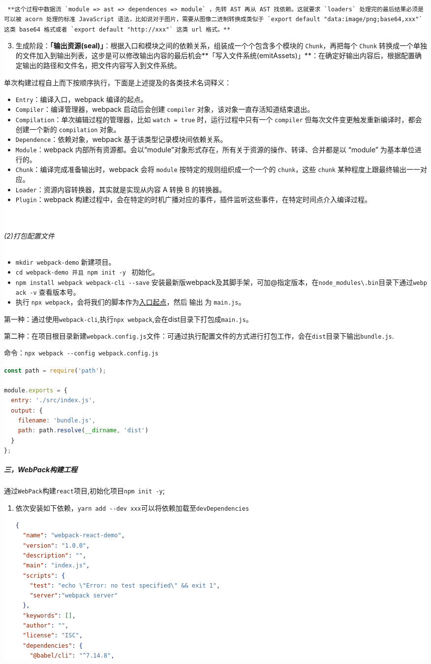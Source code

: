      **这个过程中数据流 `module => ast => dependences => module` ，先转 AST 再从 AST 找依赖。这就要求 `loaders` 处理完的最后结果必须是可以被 acorn 处理的标准 JavaScript 语法，比如说对于图片，需要从图像二进制转换成类似于 `export default "data:image/png;base64,xxx"` 这类 base64 格式或者 `export default "http://xxx"` 这类 url 格式。**

  3. 生成阶段：**「输出资源(seal)」**：根据入口和模块之间的依赖关系，组装成一个个包含多个模块的 `Chunk`，再把每个 `Chunk` 转换成一个单独的文件加入到输出列表，这步是可以修改输出内容的最后机会**「写入文件系统(emitAssets)」**：在确定好输出内容后，根据配置确定输出的路径和文件名，把文件内容写入到文件系统。

单次构建过程自上而下按顺序执行，下面是上述提及的各类技术名词释义：

- `Entry`：编译入口，webpack 编译的起点。
- `Compiler`：编译管理器，webpack 启动后会创建 `compiler` 对象，该对象一直存活知道结束退出。
- `Compilation`：单次编辑过程的管理器，比如 `watch = true` 时，运行过程中只有一个 `compiler` 但每次文件变更触发重新编译时，都会创建一个新的 `compilation` 对象。
- `Dependence`：依赖对象，webpack 基于该类型记录模块间依赖关系。
- `Module`：webpack 内部所有资源都。会以“module”对象形式存在，所有关于资源的操作、转译、合并都是以 “module” 为基本单位进行的。
- `Chunk`：编译完成准备输出时，webpack 会将 `module` 按特定的规则组织成一个一个的 `chunk`，这些 `chunk` 某种程度上跟最终输出一一对应。
- `Loader`：资源内容转换器，其实就是实现从内容 A 转换 B 的转换器。
- `Plugin`：webpack 构建过程中，会在特定的时机广播对应的事件，插件监听这些事件，在特定时间点介入编译过程。



​	

###### (2)打包配置文件

* `mkdir webpack-demo` 新建项目。
* `cd webpack-demo 并且 npm init -y ` 初始化。
* `npm install webpack webpack-cli --save` 安装最新版webpack及其脚手架，可加@指定版本，在`node_modules\.bin`目录下通过`webpack -v` 查看版本号。
* 执行 `npx webpack`，会将我们的脚本作为[入口起点](https://www.webpackjs.com/concepts/entry-points)，然后 输出 为 `main.js`。

第一种：通过使用`webpack-cli`,执行`npx webpack`,会在dist目录下打包成`main.js`。

第二种：在项目根目录新建`webpack.config.js`文件：可通过执行配置文件的方式进行打包工作，会在`dist`目录下输出`bundle.js`.

命令：`npx webpack --config webpack.config.js`

```javascript
const path = require('path');

module.exports = {
  entry: './src/index.js',
  output: {
    filename: 'bundle.js',
    path: path.resolve(__dirname, 'dist')
  }
};
```

##### 三，WebPack构建工程

通过`WebPack`构建`react`项目,初始化项目`npm init -y`;

1. 依次安装如下依赖，`yarn add --dev xxx`可以将依赖加载至`devDependencies`

   ```json
   {
     "name": "webpack-react-demo",
     "version": "1.0.0",
     "description": "",
     "main": "index.js",
     "scripts": {
       "test": "echo \"Error: no test specified\" && exit 1",
       "server":"webpack server"
     },
     "keywords": [],
     "author": "",
     "license": "ISC",
     "dependencies": {
       "@babel/cli": "^7.14.8",
   ```